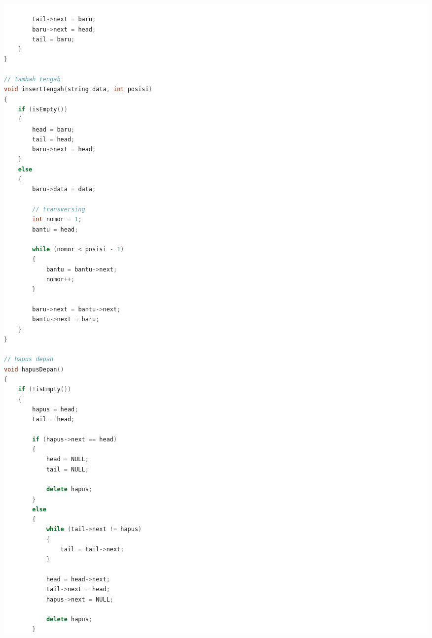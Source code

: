 ```C++

        tail->next = baru;
        baru->next = head;
        tail = baru;
    }
}

// tambah tengah
void insertTengah(string data, int posisi)
{
    if (isEmpty())
    {
        head = baru;
        tail = head;
        baru->next = head;
    }
    else
    {
        baru->data = data;

        // transversing
        int nomor = 1;
        bantu = head;

        while (nomor < posisi - 1)
        {
            bantu = bantu->next;
            nomor++;
        }

        baru->next = bantu->next;
        bantu->next = baru;
    }
}

// hapus depan
void hapusDepan()
{
    if (!isEmpty())
    {
        hapus = head;
        tail = head;

        if (hapus->next == head)
        {
            head = NULL;
            tail = NULL;

            delete hapus;
        }
        else
        {
            while (tail->next != hapus)
            {
                tail = tail->next;
            }

            head = head->next;
            tail->next = head;
            hapus->next = NULL;

            delete hapus;
        }
```